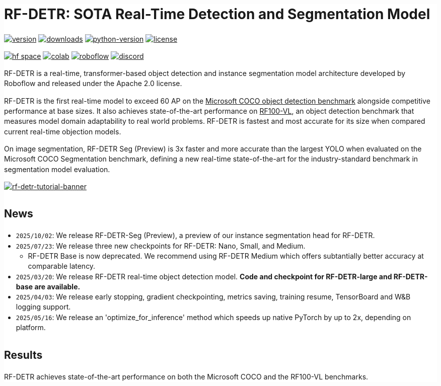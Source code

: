 # RF-DETR: SOTA Real-Time Detection and Segmentation Model

[![version](https://badge.fury.io/py/rfdetr.svg)](https://badge.fury.io/py/rfdetr)
[![downloads](https://img.shields.io/pypi/dm/rfdetr)](https://pypistats.org/packages/rfdetr)
[![python-version](https://img.shields.io/pypi/pyversions/rfdetr)](https://badge.fury.io/py/rfdetr)
[![license](https://img.shields.io/badge/license-Apache%202.0-blue)](https://github.com/roboflow/rfdetr/blob/main/LICENSE)

[![hf space](https://img.shields.io/badge/%F0%9F%A4%97%20Hugging%20Face-Spaces-blue)](https://huggingface.co/spaces/SkalskiP/RF-DETR)
[![colab](https://colab.research.google.com/assets/colab-badge.svg)](https://colab.research.google.com/github/roboflow-ai/notebooks/blob/main/notebooks/how-to-finetune-rf-detr-on-detection-dataset.ipynb)
[![roboflow](https://raw.githubusercontent.com/roboflow-ai/notebooks/main/assets/badges/roboflow-blogpost.svg)](https://blog.roboflow.com/rf-detr)
[![discord](https://img.shields.io/discord/1159501506232451173?logo=discord&label=discord&labelColor=fff&color=5865f2&link=https%3A%2F%2Fdiscord.gg%2FGbfgXGJ8Bk)](https://discord.gg/GbfgXGJ8Bk)

RF-DETR is a real-time, transformer-based object detection and instance segmentation model architecture developed by Roboflow and released under the Apache 2.0 license.

RF-DETR is the first real-time model to exceed 60 AP on the [Microsoft COCO object detection benchmark](https://cocodataset.org/#home) alongside competitive performance at base sizes. It also achieves state-of-the-art performance on [RF100-VL](https://github.com/roboflow/rf100-vl), an object detection benchmark that measures model domain adaptability to real world problems. RF-DETR is fastest and most accurate for its size when compared current real-time objection models.

On image segmentation, RF-DETR Seg (Preview) is 3x faster and more accurate than the largest YOLO when evaluated on the Microsoft COCO Segmentation benchmark, defining a new real-time state-of-the-art for the industry-standard benchmark in segmentation model evaluation.

[![rf-detr-tutorial-banner](https://github.com/user-attachments/assets/555a45c3-96e8-4d8a-ad29-f23403c8edfd)](https://youtu.be/-OvpdLAElFA)

## News

- `2025/10/02`: We release RF-DETR-Seg (Preview), a preview of our instance segmentation head for RF-DETR.
- `2025/07/23`: We release three new checkpoints for RF-DETR: Nano, Small, and Medium.
    - RF-DETR Base is now deprecated. We recommend using RF-DETR Medium which offers subtantially better accuracy at comparable latency.
- `2025/03/20`: We release RF-DETR real-time object detection model. **Code and checkpoint for RF-DETR-large and RF-DETR-base are available.**
- `2025/04/03`: We release early stopping, gradient checkpointing, metrics saving, training resume, TensorBoard and W&B logging support.
- `2025/05/16`: We release an 'optimize_for_inference' method which speeds up native PyTorch by up to 2x, depending on platform.

## Results

RF-DETR achieves state-of-the-art performance on both the Microsoft COCO and the RF100-VL benchmarks.
